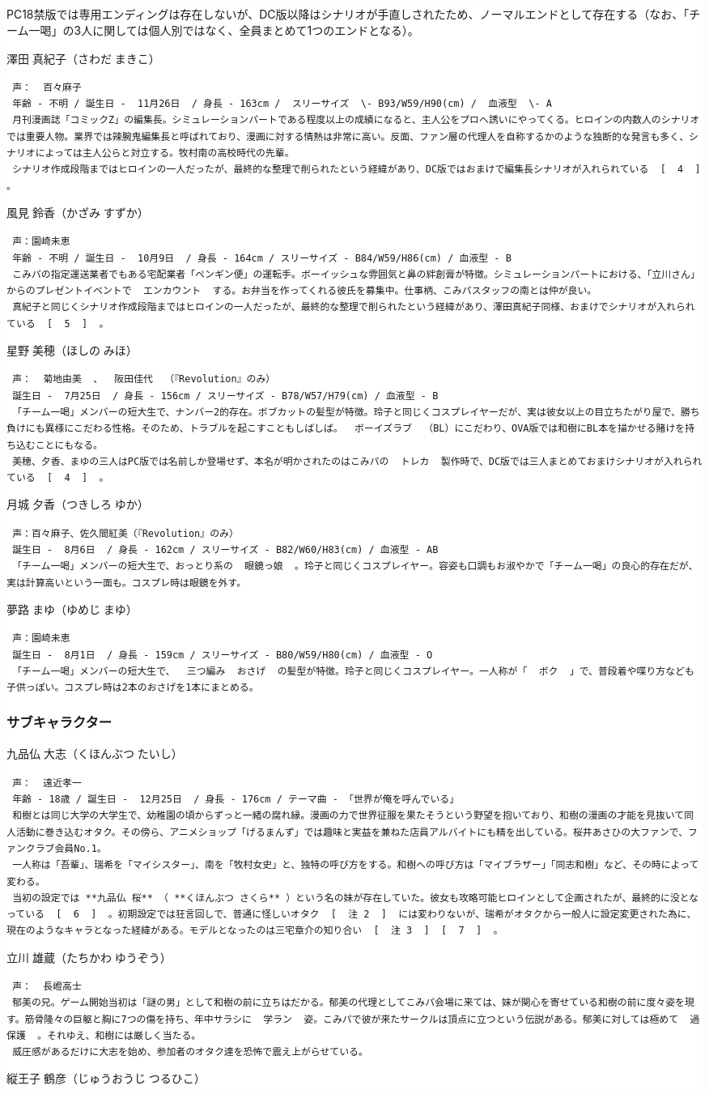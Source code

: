 

PC18禁版では専用エンディングは存在しないが、DC版以降はシナリオが手直しされたため、ノーマルエンドとして存在する（なお、「チーム一喝」の3人に関しては個人別ではなく、全員まとめて1つのエンドとなる）。

澤田 真紀子（さわだ まきこ）

     声：  百々麻子 
     年齢 - 不明 / 誕生日 -  11月26日  / 身長 - 163cm /  スリーサイズ  \- B93/W59/H90(cm) /  血液型  \- A 
     月刊漫画誌「コミックZ」の編集長。シミュレーションパートである程度以上の成績になると、主人公をプロへ誘いにやってくる。ヒロインの内数人のシナリオでは重要人物。業界では辣腕鬼編集長と呼ばれており、漫画に対する情熱は非常に高い。反面、ファン層の代理人を自称するかのような独断的な発言も多く、シナリオによっては主人公らと対立する。牧村南の高校時代の先輩。 
     シナリオ作成段階まではヒロインの一人だったが、最終的な整理で削られたという経緯があり、DC版ではおまけで編集長シナリオが入れられている  [  4  ]  。 
風見 鈴香（かざみ すずか）

     声：園崎未恵 
     年齢 - 不明 / 誕生日 -  10月9日  / 身長 - 164cm / スリーサイズ - B84/W59/H86(cm) / 血液型 - B 
     こみパの指定運送業者でもある宅配業者「ペンギン便」の運転手。ボーイッシュな雰囲気と鼻の絆創膏が特徴。シミュレーションパートにおける、「立川さん」からのプレゼントイベントで  エンカウント  する。お弁当を作ってくれる彼氏を募集中。仕事柄、こみパスタッフの南とは仲が良い。 
     真紀子と同じくシナリオ作成段階まではヒロインの一人だったが、最終的な整理で削られたという経緯があり、澤田真紀子同様、おまけでシナリオが入れられている  [  5  ]  。 
星野 美穂（ほしの みほ）

     声：  菊地由美  、  阪田佳代  （『Revolution』のみ） 
     誕生日 -  7月25日  / 身長 - 156cm / スリーサイズ - B78/W57/H79(cm) / 血液型 - B 
     「チーム一喝」メンバーの短大生で、ナンバー2的存在。ボブカットの髪型が特徴。玲子と同じくコスプレイヤーだが、実は彼女以上の目立ちたがり屋で、勝ち負けにも異様にこだわる性格。そのため、トラブルを起こすこともしばしば。  ボーイズラブ  （BL）にこだわり、OVA版では和樹にBL本を描かせる賭けを持ち込むことにもなる。 
     美穂、夕香、まゆの三人はPC版では名前しか登場せず、本名が明かされたのはこみパの  トレカ  製作時で、DC版では三人まとめておまけシナリオが入れられている  [  4  ]  。 
月城 夕香（つきしろ ゆか）

     声：百々麻子、佐久間紅美（『Revolution』のみ） 
     誕生日 -  8月6日  / 身長 - 162cm / スリーサイズ - B82/W60/H83(cm) / 血液型 - AB 
     「チーム一喝」メンバーの短大生で、おっとり系の  眼鏡っ娘  。玲子と同じくコスプレイヤー。容姿も口調もお淑やかで「チーム一喝」の良心的存在だが、実は計算高いという一面も。コスプレ時は眼鏡を外す。 
夢路 まゆ（ゆめじ まゆ）

     声：園崎未恵 
     誕生日 -  8月1日  / 身長 - 159cm / スリーサイズ - B80/W59/H80(cm) / 血液型 - O 
     「チーム一喝」メンバーの短大生で、  三つ編み  おさげ  の髪型が特徴。玲子と同じくコスプレイヤー。一人称が「  ボク  」で、普段着や喋り方なども子供っぽい。コスプレ時は2本のおさげを1本にまとめる。 

###  サブキャラクター



九品仏 大志（くほんぶつ たいし）

     声：  遠近孝一 
     年齢 - 18歳 / 誕生日 -  12月25日  / 身長 - 176cm / テーマ曲 - 「世界が俺を呼んでいる」 
     和樹とは同じ大学の大学生で、幼稚園の頃からずっと一緒の腐れ縁。漫画の力で世界征服を果たそうという野望を抱いており、和樹の漫画の才能を見抜いて同人活動に巻き込むオタク。その傍ら、アニメショップ「げるまんず」では趣味と実益を兼ねた店員アルバイトにも精を出している。桜井あさひの大ファンで、ファンクラブ会員No.1。 
     一人称は「吾輩」、瑞希を「マイシスター」、南を「牧村女史」と、独特の呼び方をする。和樹への呼び方は「マイブラザー」「同志和樹」など、その時によって変わる。 
     当初の設定では **九品仏 桜** （ **くほんぶつ さくら** ）という名の妹が存在していた。彼女も攻略可能ヒロインとして企画されたが、最終的に没となっている  [  6  ]  。初期設定では狂言回しで、普通に怪しいオタク  [  注 2  ]  には変わりないが、瑞希がオタクから一般人に設定変更された為に、現在のようなキャラとなった経緯がある。モデルとなったのは三宅章介の知り合い  [  注 3  ]  [  7  ]  。 
立川 雄蔵（たちかわ ゆうぞう）

     声：  長嶝高士 
     郁美の兄。ゲーム開始当初は「謎の男」として和樹の前に立ちはだかる。郁美の代理としてこみパ会場に来ては、妹が関心を寄せている和樹の前に度々姿を現す。筋骨隆々の巨躯と胸に7つの傷を持ち、年中サラシに  学ラン  姿。こみパで彼が来たサークルは頂点に立つという伝説がある。郁美に対しては極めて  過保護  。それゆえ、和樹には厳しく当たる。 
     威圧感があるだけに大志を始め、参加者のオタク達を恐怖で震え上がらせている。 
縦王子 鶴彦（じゅうおうじ つるひこ）

